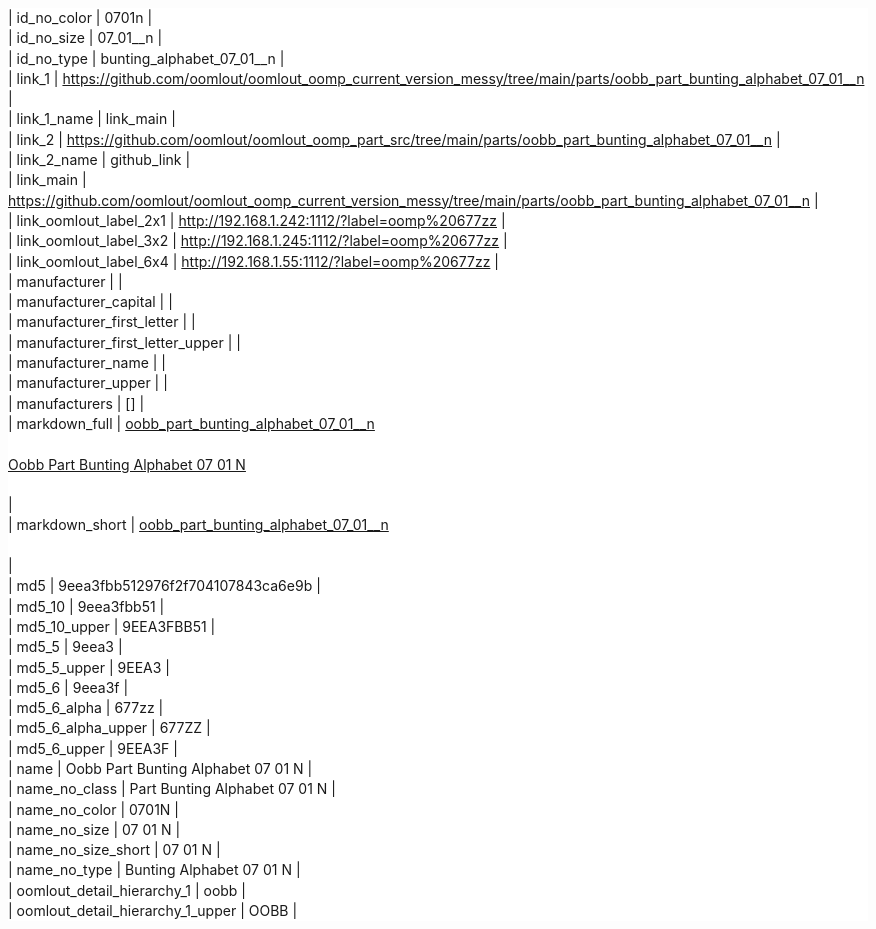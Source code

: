 | id_no_color | 0701n |  
| id_no_size | 07_01__n |  
| id_no_type | bunting_alphabet_07_01__n |  
| link_1 | https://github.com/oomlout/oomlout_oomp_current_version_messy/tree/main/parts/oobb_part_bunting_alphabet_07_01__n |  
| link_1_name | link_main |  
| link_2 | https://github.com/oomlout/oomlout_oomp_part_src/tree/main/parts/oobb_part_bunting_alphabet_07_01__n |  
| link_2_name | github_link |  
| link_main | https://github.com/oomlout/oomlout_oomp_current_version_messy/tree/main/parts/oobb_part_bunting_alphabet_07_01__n |  
| link_oomlout_label_2x1 | http://192.168.1.242:1112/?label=oomp%20677zz |  
| link_oomlout_label_3x2 | http://192.168.1.245:1112/?label=oomp%20677zz |  
| link_oomlout_label_6x4 | http://192.168.1.55:1112/?label=oomp%20677zz |  
| manufacturer |  |  
| manufacturer_capital |  |  
| manufacturer_first_letter |  |  
| manufacturer_first_letter_upper |  |  
| manufacturer_name |  |  
| manufacturer_upper |  |  
| manufacturers | [] |  
| markdown_full | [oobb_part_bunting_alphabet_07_01__n](https://github.com/oomlout/oomlout_oomp_current_version_messy/tree/main/parts/oobb_part_bunting_alphabet_07_01__n)<br>[](https://github.com/oomlout/oomlout_oomp_current_version_messy/tree/main/parts/oobb_part_bunting_alphabet_07_01__n)<br>[Oobb Part Bunting Alphabet 07 01  N](https://github.com/oomlout/oomlout_oomp_current_version_messy/tree/main/parts/oobb_part_bunting_alphabet_07_01__n)<br><br> |  
| markdown_short | [oobb_part_bunting_alphabet_07_01__n](https://github.com/oomlout/oomlout_oomp_current_version_messy/tree/main/parts/oobb_part_bunting_alphabet_07_01__n)<br><br> |  
| md5 | 9eea3fbb512976f2f704107843ca6e9b |  
| md5_10 | 9eea3fbb51 |  
| md5_10_upper | 9EEA3FBB51 |  
| md5_5 | 9eea3 |  
| md5_5_upper | 9EEA3 |  
| md5_6 | 9eea3f |  
| md5_6_alpha | 677zz |  
| md5_6_alpha_upper | 677ZZ |  
| md5_6_upper | 9EEA3F |  
| name | Oobb Part Bunting Alphabet 07 01  N |  
| name_no_class | Part Bunting Alphabet 07 01  N |  
| name_no_color | 0701N |  
| name_no_size | 07 01  N |  
| name_no_size_short | 07 01  N |  
| name_no_type | Bunting Alphabet 07 01  N |  
| oomlout_detail_hierarchy_1 | oobb |  
| oomlout_detail_hierarchy_1_upper | OOBB |  